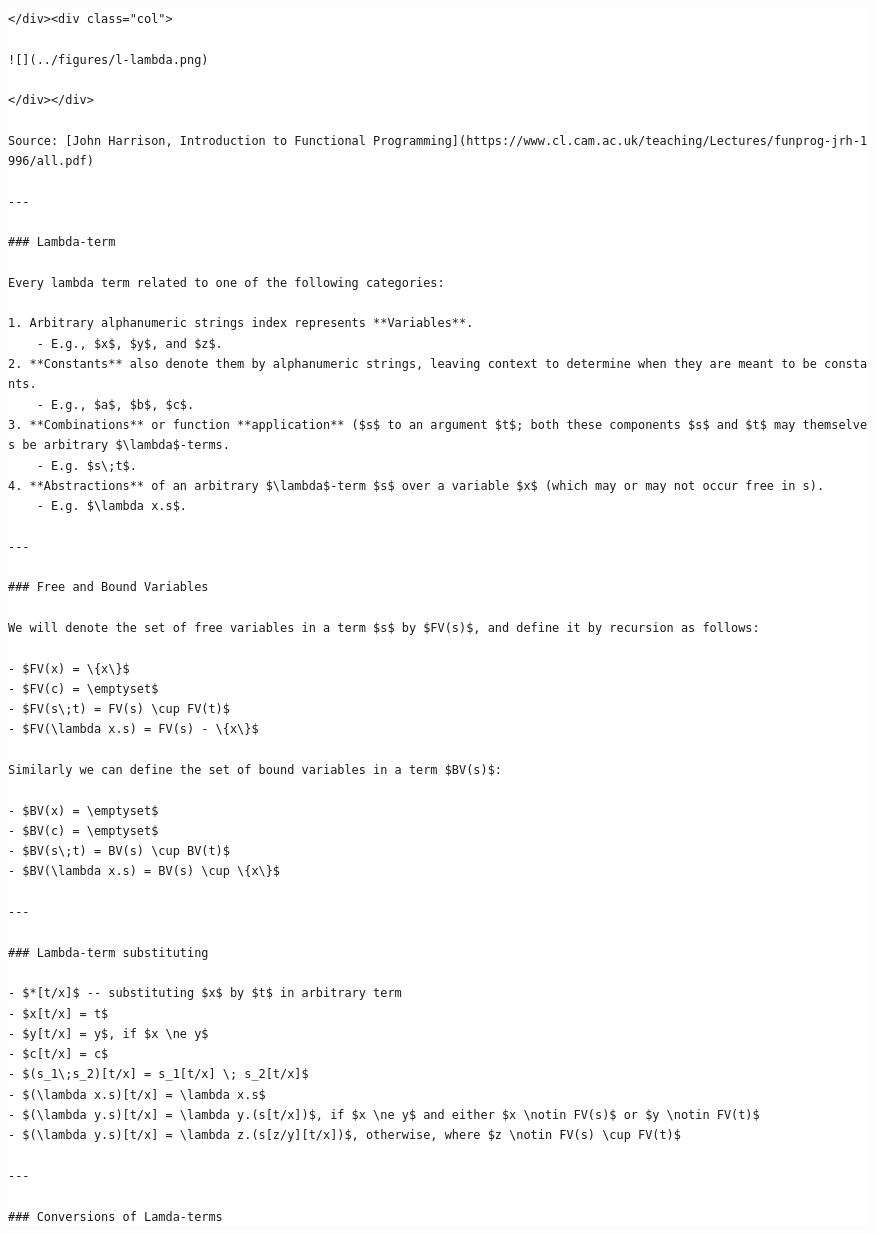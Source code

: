 ````{dropdown} Пенсков А.В.
</div><div class="col">

![](../figures/l-lambda.png)

</div></div>

Source: [John Harrison, Introduction to Functional Programming](https://www.cl.cam.ac.uk/teaching/Lectures/funprog-jrh-1996/all.pdf)

---

### Lambda-term

Every lambda term related to one of the following categories:

1. Arbitrary alphanumeric strings index represents **Variables**.
    - E.g., $x$, $y$, and $z$.
2. **Constants** also denote them by alphanumeric strings, leaving context to determine when they are meant to be constants.
    - E.g., $a$, $b$, $c$.
3. **Combinations** or function **application** ($s$ to an argument $t$; both these components $s$ and $t$ may themselves be arbitrary $\lambda$-terms.
    - E.g. $s\;t$.
4. **Abstractions** of an arbitrary $\lambda$-term $s$ over a variable $x$ (which may or may not occur free in s).
    - E.g. $\lambda x.s$.

---

### Free and Bound Variables

We will denote the set of free variables in a term $s$ by $FV(s)$, and define it by recursion as follows:

- $FV(x) = \{x\}$
- $FV(c) = \emptyset$
- $FV(s\;t) = FV(s) \cup FV(t)$
- $FV(\lambda x.s) = FV(s) - \{x\}$

Similarly we can define the set of bound variables in a term $BV(s)$:

- $BV(x) = \emptyset$
- $BV(c) = \emptyset$
- $BV(s\;t) = BV(s) \cup BV(t)$
- $BV(\lambda x.s) = BV(s) \cup \{x\}$

---

### Lambda-term substituting

- $*[t/x]$ -- substituting $x$ by $t$ in arbitrary term
- $x[t/x] = t$
- $y[t/x] = y$, if $x \ne y$
- $c[t/x] = c$
- $(s_1\;s_2)[t/x] = s_1[t/x] \; s_2[t/x]$
- $(\lambda x.s)[t/x] = \lambda x.s$
- $(\lambda y.s)[t/x] = \lambda y.(s[t/x])$, if $x \ne y$ and either $x \notin FV(s)$ or $y \notin FV(t)$
- $(\lambda y.s)[t/x] = \lambda z.(s[z/y][t/x])$, otherwise, where $z \notin FV(s) \cup FV(t)$

---

### Conversions of Lamda-terms
````